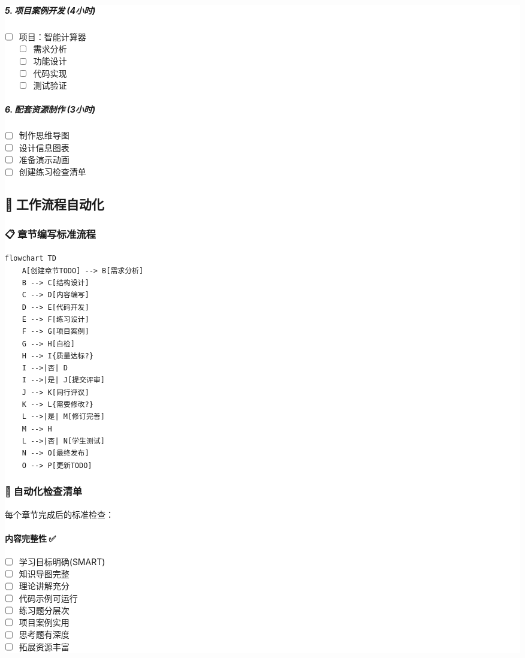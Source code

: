 ##### 5. 项目案例开发 (4小时)
- [ ] 项目：智能计算器
  - [ ] 需求分析
  - [ ] 功能设计
  - [ ] 代码实现
  - [ ] 测试验证

##### 6. 配套资源制作 (3小时)
- [ ] 制作思维导图
- [ ] 设计信息图表
- [ ] 准备演示动画
- [ ] 创建练习检查清单

## 🔄 工作流程自动化

### 📋 章节编写标准流程

```mermaid
flowchart TD
    A[创建章节TODO] --> B[需求分析]
    B --> C[结构设计]
    C --> D[内容编写]
    D --> E[代码开发]
    E --> F[练习设计]
    F --> G[项目案例]
    G --> H[自检]
    H --> I{质量达标?}
    I -->|否| D
    I -->|是| J[提交评审]
    J --> K[同行评议]
    K --> L{需要修改?}
    L -->|是| M[修订完善]
    M --> H
    L -->|否| N[学生测试]
    N --> O[最终发布]
    O --> P[更新TODO]
```

### 🤖 自动化检查清单

每个章节完成后的标准检查：

#### 内容完整性 ✅
- [ ] 学习目标明确(SMART)
- [ ] 知识导图完整
- [ ] 理论讲解充分
- [ ] 代码示例可运行
- [ ] 练习题分层次
- [ ] 项目案例实用
- [ ] 思考题有深度
- [ ] 拓展资源丰富
